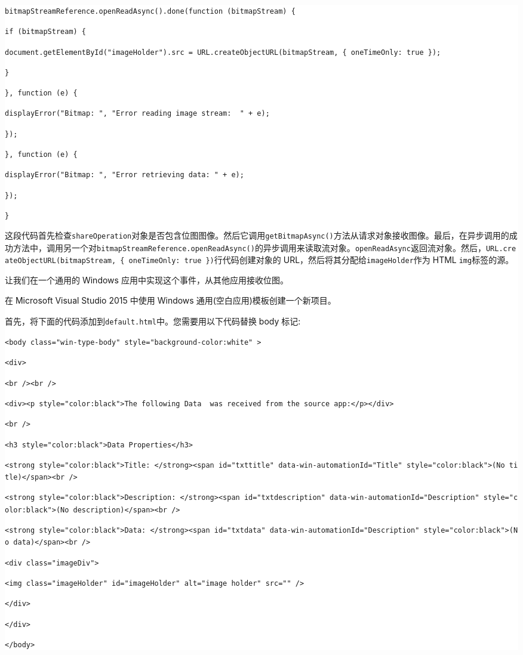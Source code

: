 `bitmapStreamReference.openReadAsync().done(function (bitmapStream) {`

`if (bitmapStream) {`

`document.getElementById("imageHolder").src = URL.createObjectURL(bitmapStream, { oneTimeOnly: true });`

`}`

`}, function (e) {`

`displayError("Bitmap: ", "Error reading image stream:  " + e);`

`});`

`}, function (e) {`

`displayError("Bitmap: ", "Error retrieving data: " + e);`

`});`

`}`

这段代码首先检查`shareOperation`对象是否包含位图图像。然后它调用`getBitmapAsync()`方法从请求对象接收图像。最后，在异步调用的成功方法中，调用另一个对`bitmapStreamReference.openReadAsync()`的异步调用来读取流对象。`openReadAsync`返回流对象。然后，`URL.createObjectURL(bitmapStream, { oneTimeOnly: true })`行代码创建对象的 URL，然后将其分配给`imageHolder`作为 HTML `img`标签的源。

让我们在一个通用的 Windows 应用中实现这个事件，从其他应用接收位图。

在 Microsoft Visual Studio 2015 中使用 Windows 通用(空白应用)模板创建一个新项目。

首先，将下面的代码添加到`default.html`中。您需要用以下代码替换 body 标记:

`<body class="win-type-body" style="background-color:white" >`

`<div>`

`<br /><br />`

`<div><p style="color:black">The following Data  was received from the source app:</p></div>`

`<br />`

`<h3 style="color:black">Data Properties</h3>`

`<strong style="color:black">Title: </strong><span id="txttitle" data-win-automationId="Title" style="color:black">(No title)</span><br />`

`<strong style="color:black">Description: </strong><span id="txtdescription" data-win-automationId="Description" style="color:black">(No description)</span><br />`

`<strong style="color:black">Data: </strong><span id="txtdata" data-win-automationId="Description" style="color:black">(No data)</span><br />`

`<div class="imageDiv">`

`<img class="imageHolder" id="imageHolder" alt="image holder" src="" />`

`</div>`

`</div>`

`</body>`
